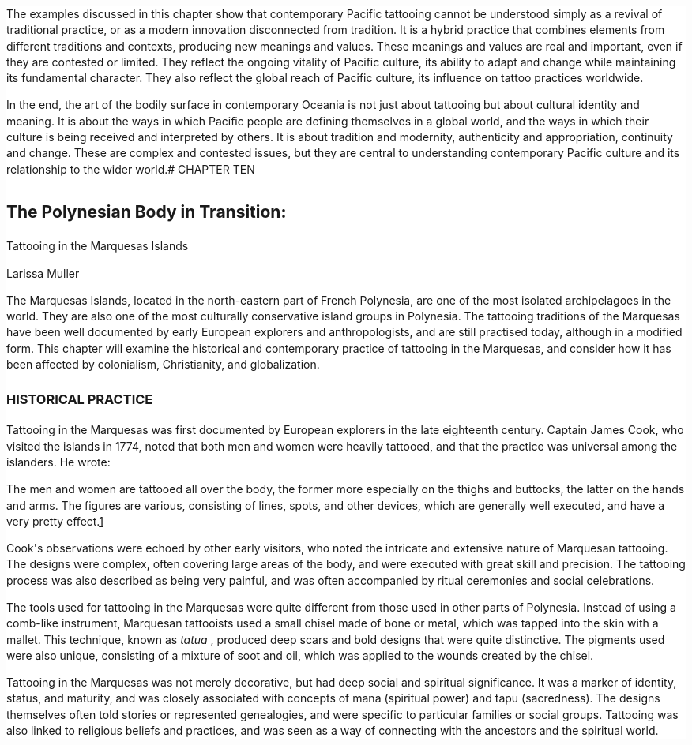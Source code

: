 The examples discussed in this chapter show that contemporary Pacific tattooing cannot be understood simply as a revival of traditional practice, or as a modern innovation disconnected from tradition. It is a hybrid practice that combines elements from different traditions and contexts, producing new meanings and values. These meanings and values are real and important, even if they are contested or limited. They reflect the ongoing vitality of Pacific culture, its ability to adapt and change while maintaining its fundamental character. They also reflect the global reach of Pacific culture, its influence on tattoo practices worldwide.

In the end, the art of the bodily surface in contemporary Oceania is not just about tattooing but about cultural identity and meaning. It is about the ways in which Pacific people are defining themselves in a global world, and the ways in which their culture is being received and interpreted by others. It is about tradition and modernity, authenticity and appropriation, continuity and change. These are complex and contested issues, but they are central to understanding contemporary Pacific culture and its relationship to the wider world.# CHAPTER TEN

## The Polynesian Body in Transition:  
Tattooing in the Marquesas Islands

Larissa Muller

The Marquesas Islands, located in the north-eastern part of French Polynesia, are one of the most isolated archipelagoes in the world. They are also one of the most culturally conservative island groups in Polynesia. The tattooing traditions of the Marquesas have been well documented by early European explorers and anthropologists, and are still practised today, although in a modified form. This chapter will examine the historical and contemporary practice of tattooing in the Marquesas, and consider how it has been affected by colonialism, Christianity, and globalization.

### HISTORICAL PRACTICE

Tattooing in the Marquesas was first documented by European explorers in the late eighteenth century. Captain James Cook, who visited the islands in 1774, noted that both men and women were heavily tattooed, and that the practice was universal among the islanders. He wrote:

The men and women are tattooed all over the body, the former more especially on the thighs and buttocks, the latter on the hands and arms. The figures are various, consisting of lines, spots, and other devices, which are generally well executed, and have a very pretty effect.[1](19_Reference.xhtml#ref10-1)

Cook's observations were echoed by other early visitors, who noted the intricate and extensive nature of Marquesan tattooing. The designs were complex, often covering large areas of the body, and were executed with great skill and precision. The tattooing process was also described as being very painful, and was often accompanied by ritual ceremonies and social celebrations.

The tools used for tattooing in the Marquesas were quite different from those used in other parts of Polynesia. Instead of using a comb-like instrument, Marquesan tattooists used a small chisel made of bone or metal, which was tapped into the skin with a mallet. This technique, known as _tatua_ , produced deep scars and bold designs that were quite distinctive. The pigments used were also unique, consisting of a mixture of soot and oil, which was applied to the wounds created by the chisel.

Tattooing in the Marquesas was not merely decorative, but had deep social and spiritual significance. It was a marker of identity, status, and maturity, and was closely associated with concepts of mana (spiritual power) and tapu (sacredness). The designs themselves often told stories or represented genealogies, and were specific to particular families or social groups. Tattooing was also linked to religious beliefs and practices, and was seen as a way of connecting with the ancestors and the spiritual world.
